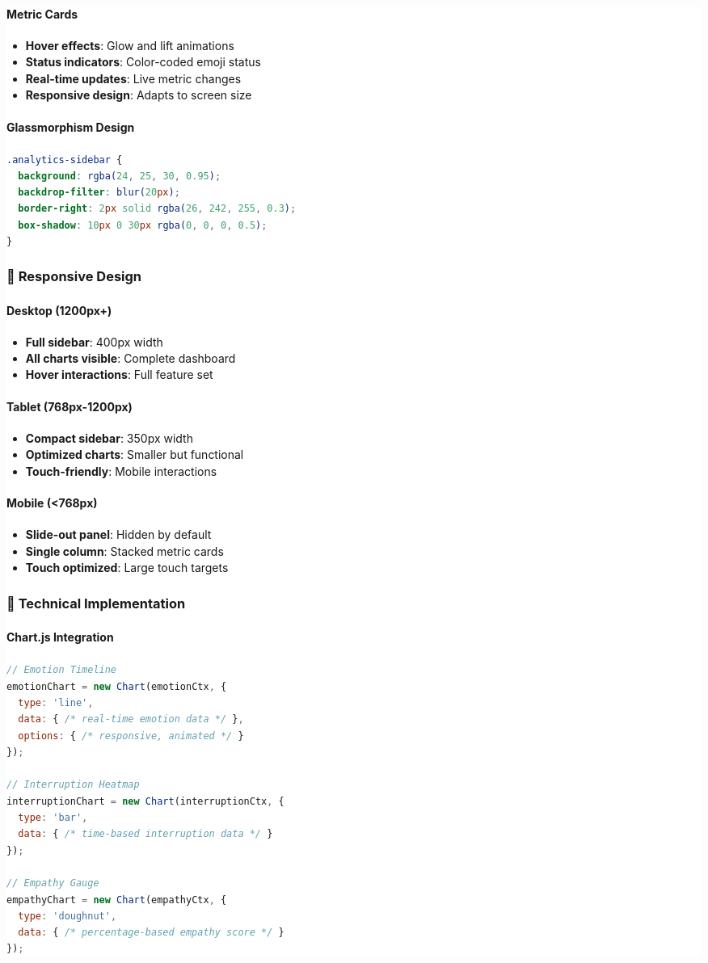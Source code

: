 #### **Metric Cards**
- **Hover effects**: Glow and lift animations
- **Status indicators**: Color-coded emoji status
- **Real-time updates**: Live metric changes
- **Responsive design**: Adapts to screen size

#### **Glassmorphism Design**
```css
.analytics-sidebar {
  background: rgba(24, 25, 30, 0.95);
  backdrop-filter: blur(20px);
  border-right: 2px solid rgba(26, 242, 255, 0.3);
  box-shadow: 10px 0 30px rgba(0, 0, 0, 0.5);
}
```

### 📱 **Responsive Design**

#### **Desktop (1200px+)**
- **Full sidebar**: 400px width
- **All charts visible**: Complete dashboard
- **Hover interactions**: Full feature set

#### **Tablet (768px-1200px)**
- **Compact sidebar**: 350px width
- **Optimized charts**: Smaller but functional
- **Touch-friendly**: Mobile interactions

#### **Mobile (<768px)**
- **Slide-out panel**: Hidden by default
- **Single column**: Stacked metric cards
- **Touch optimized**: Large touch targets

### 🔧 **Technical Implementation**

#### **Chart.js Integration**
```javascript
// Emotion Timeline
emotionChart = new Chart(emotionCtx, {
  type: 'line',
  data: { /* real-time emotion data */ },
  options: { /* responsive, animated */ }
});

// Interruption Heatmap
interruptionChart = new Chart(interruptionCtx, {
  type: 'bar',
  data: { /* time-based interruption data */ }
});

// Empathy Gauge
empathyChart = new Chart(empathyCtx, {
  type: 'doughnut',
  data: { /* percentage-based empathy score */ }
});
```
